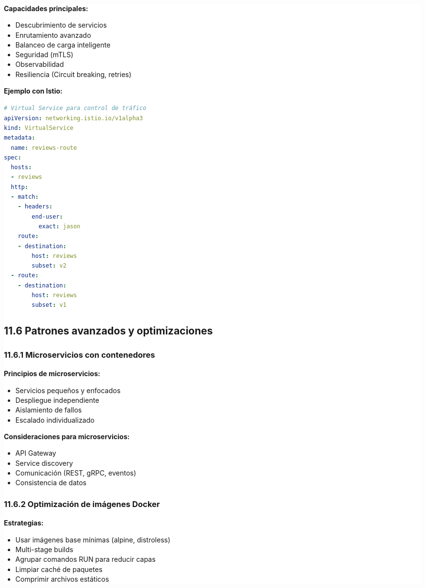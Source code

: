**Capacidades principales:**
- Descubrimiento de servicios
- Enrutamiento avanzado
- Balanceo de carga inteligente
- Seguridad (mTLS)
- Observabilidad
- Resiliencia (Circuit breaking, retries)

**Ejemplo con Istio:**

```yaml
# Virtual Service para control de tráfico
apiVersion: networking.istio.io/v1alpha3
kind: VirtualService
metadata:
  name: reviews-route
spec:
  hosts:
  - reviews
  http:
  - match:
    - headers:
        end-user:
          exact: jason
    route:
    - destination:
        host: reviews
        subset: v2
  - route:
    - destination:
        host: reviews
        subset: v1
```

## 11.6 Patrones avanzados y optimizaciones

### 11.6.1 Microservicios con contenedores

**Principios de microservicios:**
- Servicios pequeños y enfocados
- Despliegue independiente
- Aislamiento de fallos
- Escalado individualizado

**Consideraciones para microservicios:**
- API Gateway
- Service discovery
- Comunicación (REST, gRPC, eventos)
- Consistencia de datos

### 11.6.2 Optimización de imágenes Docker

**Estrategias:**
- Usar imágenes base mínimas (alpine, distroless)
- Multi-stage builds
- Agrupar comandos RUN para reducir capas
- Limpiar caché de paquetes
- Comprimir archivos estáticos
